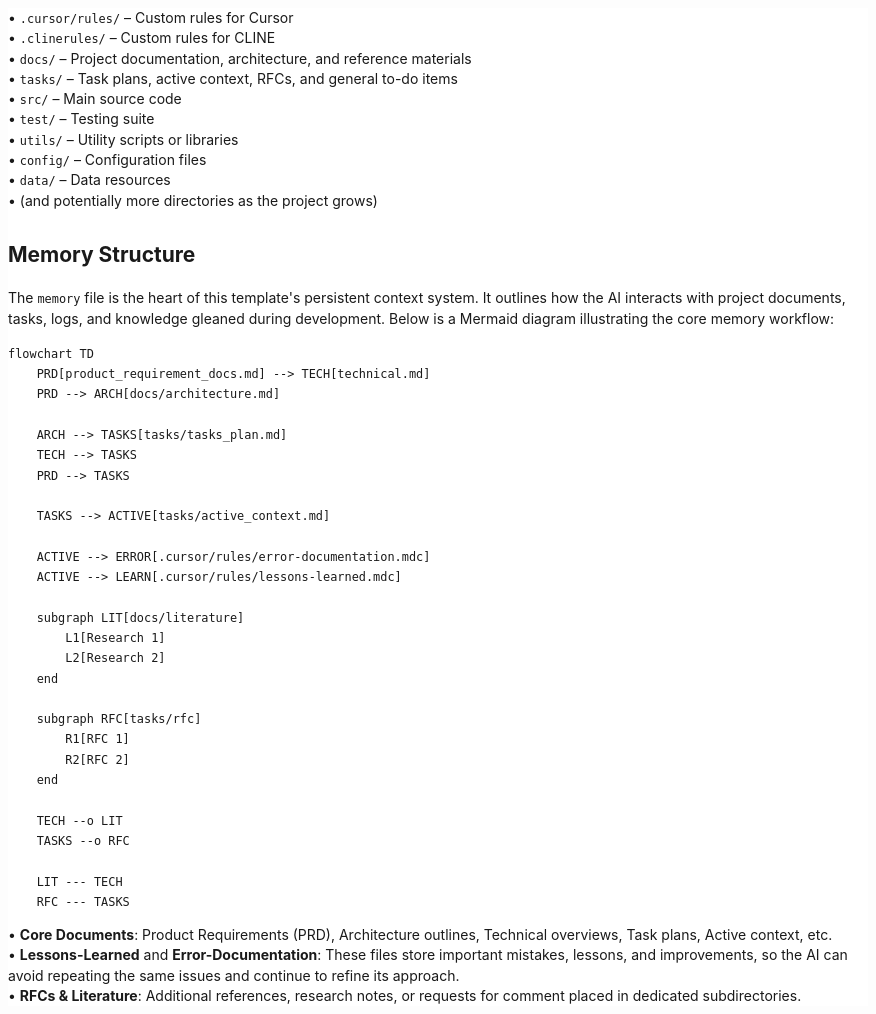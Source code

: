 • <code>.cursor/rules/</code> – Custom rules for Cursor  
• <code>.clinerules/</code> – Custom rules for CLINE  
• <code>docs/</code> – Project documentation, architecture, and reference materials  
• <code>tasks/</code> – Task plans, active context, RFCs, and general to-do items  
• <code>src/</code> – Main source code  
• <code>test/</code> – Testing suite  
• <code>utils/</code> – Utility scripts or libraries  
• <code>config/</code> – Configuration files  
• <code>data/</code> – Data resources  
• (and potentially more directories as the project grows)

## Memory Structure

The <code>memory</code> file is the heart of this template's persistent context system. It outlines how the AI interacts with project documents, tasks, logs, and knowledge gleaned during development. Below is a Mermaid diagram illustrating the core memory workflow:

```mermaid
flowchart TD
    PRD[product_requirement_docs.md] --> TECH[technical.md]
    PRD --> ARCH[docs/architecture.md]

    ARCH --> TASKS[tasks/tasks_plan.md]
    TECH --> TASKS
    PRD --> TASKS
    
    TASKS --> ACTIVE[tasks/active_context.md]

    ACTIVE --> ERROR[.cursor/rules/error-documentation.mdc]
    ACTIVE --> LEARN[.cursor/rules/lessons-learned.mdc]
    
    subgraph LIT[docs/literature]
        L1[Research 1]
        L2[Research 2]
    end
    
    subgraph RFC[tasks/rfc]
        R1[RFC 1]
        R2[RFC 2]
    end
    
    TECH --o LIT
    TASKS --o RFC
    
    LIT --- TECH
    RFC --- TASKS
```

• <strong>Core Documents</strong>: Product Requirements (PRD), Architecture outlines, Technical overviews, Task plans, Active context, etc.  
• <strong>Lessons-Learned</strong> and <strong>Error-Documentation</strong>: These files store important mistakes, lessons, and improvements, so the AI can avoid repeating the same issues and continue to refine its approach.  
• <strong>RFCs & Literature</strong>: Additional references, research notes, or requests for comment placed in dedicated subdirectories.

